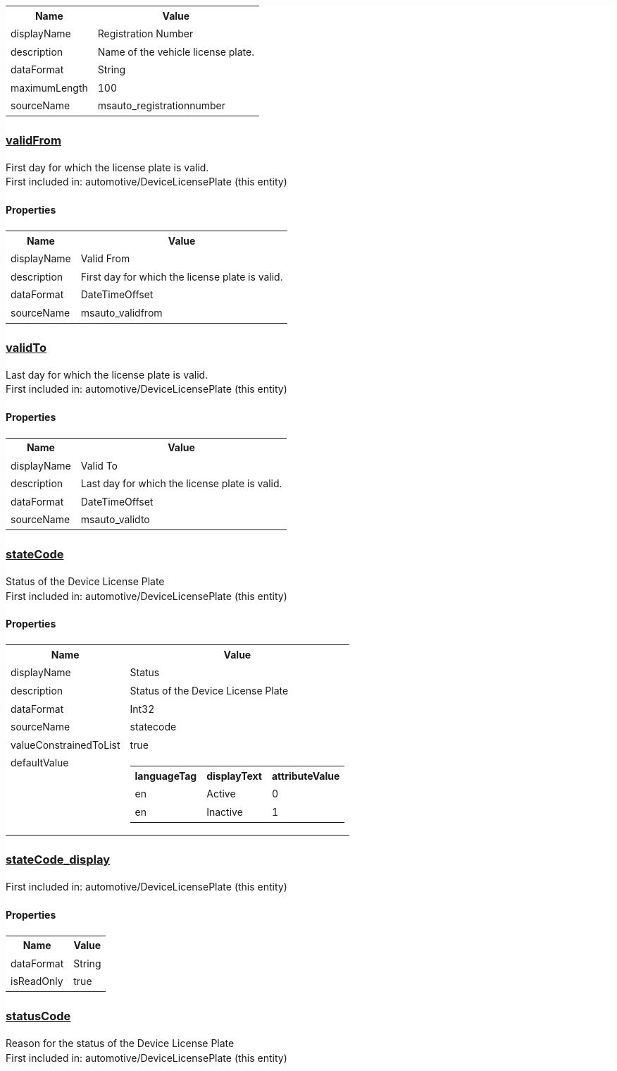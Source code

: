 <table><tr><th>Name</th><th>Value</th></tr><tr><td>displayName</td><td>Registration Number</td></tr><tr><td>description</td><td>Name of the vehicle license plate.</td></tr><tr><td>dataFormat</td><td>String</td></tr><tr><td>maximumLength</td><td>100</td></tr><tr><td>sourceName</td><td>msauto_registrationnumber</td></tr></table>

### <a href=#validFrom name="validFrom">validFrom</a>

First day for which the license plate is valid.  
First included in: automotive/DeviceLicensePlate (this entity)  

#### Properties

<table><tr><th>Name</th><th>Value</th></tr><tr><td>displayName</td><td>Valid From</td></tr><tr><td>description</td><td>First day for which the license plate is valid.</td></tr><tr><td>dataFormat</td><td>DateTimeOffset</td></tr><tr><td>sourceName</td><td>msauto_validfrom</td></tr></table>

### <a href=#validTo name="validTo">validTo</a>

Last day for which the license plate is valid.  
First included in: automotive/DeviceLicensePlate (this entity)  

#### Properties

<table><tr><th>Name</th><th>Value</th></tr><tr><td>displayName</td><td>Valid To</td></tr><tr><td>description</td><td>Last day for which the license plate is valid.</td></tr><tr><td>dataFormat</td><td>DateTimeOffset</td></tr><tr><td>sourceName</td><td>msauto_validto</td></tr></table>

### <a href=#stateCode name="stateCode">stateCode</a>

Status of the Device License Plate  
First included in: automotive/DeviceLicensePlate (this entity)  

#### Properties

<table><tr><th>Name</th><th>Value</th></tr><tr><td>displayName</td><td>Status</td></tr><tr><td>description</td><td>Status of the Device License Plate</td></tr><tr><td>dataFormat</td><td>Int32</td></tr><tr><td>sourceName</td><td>statecode</td></tr><tr><td>valueConstrainedToList</td><td>true</td></tr><tr><td>defaultValue</td><td><table><tr><th>languageTag</th><th>displayText</th><th>attributeValue</th></tr><tr><td>en</td><td>Active</td><td>0</td></tr><tr><td>en</td><td>Inactive</td><td>1</td></tr></table></td></tr></table>

### <a href=#stateCode_display name="stateCode_display">stateCode_display</a>

First included in: automotive/DeviceLicensePlate (this entity)  

#### Properties

<table><tr><th>Name</th><th>Value</th></tr><tr><td>dataFormat</td><td>String</td></tr><tr><td>isReadOnly</td><td>true</td></tr></table>

### <a href=#statusCode name="statusCode">statusCode</a>

Reason for the status of the Device License Plate  
First included in: automotive/DeviceLicensePlate (this entity)  
